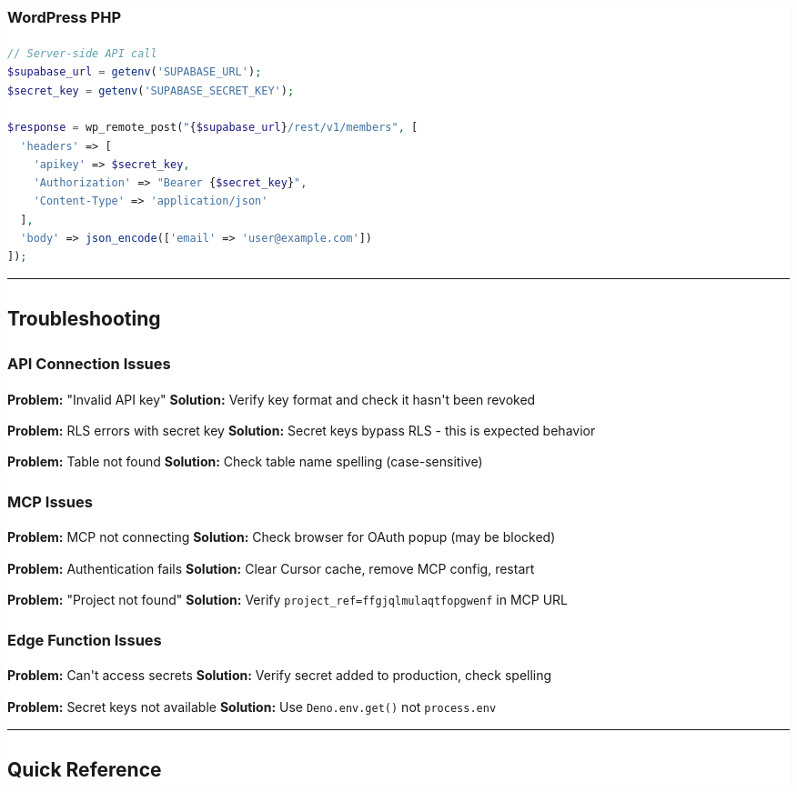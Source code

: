 ### WordPress PHP

```php
// Server-side API call
$supabase_url = getenv('SUPABASE_URL');
$secret_key = getenv('SUPABASE_SECRET_KEY');

$response = wp_remote_post("{$supabase_url}/rest/v1/members", [
  'headers' => [
    'apikey' => $secret_key,
    'Authorization' => "Bearer {$secret_key}",
    'Content-Type' => 'application/json'
  ],
  'body' => json_encode(['email' => 'user@example.com'])
]);
```

---

## Troubleshooting

### API Connection Issues

**Problem:** "Invalid API key"
**Solution:** Verify key format and check it hasn't been revoked

**Problem:** RLS errors with secret key
**Solution:** Secret keys bypass RLS - this is expected behavior

**Problem:** Table not found
**Solution:** Check table name spelling (case-sensitive)

### MCP Issues

**Problem:** MCP not connecting
**Solution:** Check browser for OAuth popup (may be blocked)

**Problem:** Authentication fails
**Solution:** Clear Cursor cache, remove MCP config, restart

**Problem:** "Project not found"
**Solution:** Verify `project_ref=ffgjqlmulaqtfopgwenf` in MCP URL

### Edge Function Issues

**Problem:** Can't access secrets
**Solution:** Verify secret added to production, check spelling

**Problem:** Secret keys not available
**Solution:** Use `Deno.env.get()` not `process.env`

---

## Quick Reference
